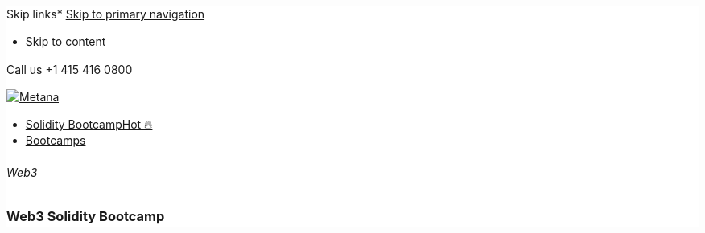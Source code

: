 
 












Skip links* [Skip to primary navigation](#primary-nav)
* [Skip to content](#lqd-site-content)



 





 


 




Call us +1 415 416 0800 


















 [![Metana](https://metana.io/wp-content/uploads/2022/07/Metana-Logo.png)](https://metana.io/) 








* [Solidity BootcampHot 🔥](https://metana.io/web3-solidity-bootcamp-ethereum-blockchain/)
* [Bootcamps](#) 








###### Web3

 






### Web3 Solidity Bootcamp


